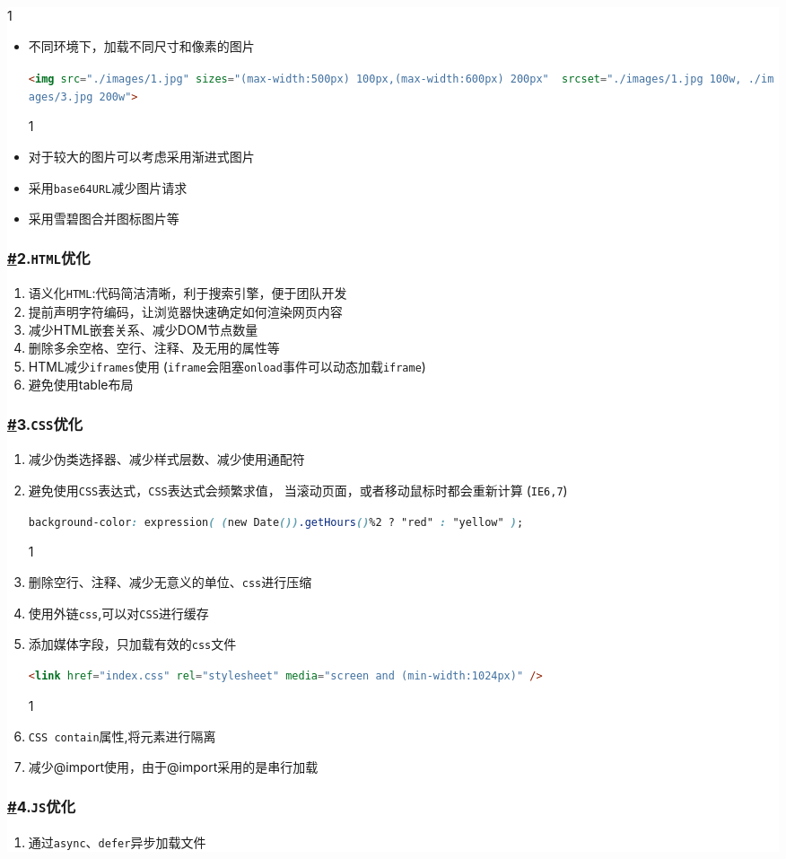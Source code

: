   1

- 不同环境下，加载不同尺寸和像素的图片

  ```html
  <img src="./images/1.jpg" sizes="(max-width:500px) 100px,(max-width:600px) 200px"  srcset="./images/1.jpg 100w, ./images/3.jpg 200w">
  ```

  1

- 对于较大的图片可以考虑采用渐进式图片

- 采用`base64URL`减少图片请求

- 采用雪碧图合并图标图片等

### [#](http://zhufengpeixun.com/jg-vue/opt/note.html#_2-html优化)2.`HTML`优化

1. 语义化`HTML`:代码简洁清晰，利于搜索引擎，便于团队开发
2. 提前声明字符编码，让浏览器快速确定如何渲染网页内容
3. 减少HTML嵌套关系、减少DOM节点数量
4. 删除多余空格、空行、注释、及无用的属性等
5. HTML减少`iframes`使用 (`iframe`会阻塞`onload`事件可以动态加载`iframe`)
6. 避免使用table布局

### [#](http://zhufengpeixun.com/jg-vue/opt/note.html#_3-css优化)3.`CSS`优化

1. 减少伪类选择器、减少样式层数、减少使用通配符

2. 避免使用`CSS`表达式，`CSS`表达式会频繁求值， 当滚动页面，或者移动鼠标时都会重新计算 (`IE6,7`)

   ```css
   background-color: expression( (new Date()).getHours()%2 ? "red" : "yellow" );
   ```

   1

3. 删除空行、注释、减少无意义的单位、`css`进行压缩

4. 使用外链`css`,可以对`CSS`进行缓存

5. 添加媒体字段，只加载有效的`css`文件

   ```html
   <link href="index.css" rel="stylesheet" media="screen and (min-width:1024px)" /> 
   ```

   1

6. `CSS contain`属性,将元素进行隔离

7. 减少@import使用，由于@import采用的是串行加载

### [#](http://zhufengpeixun.com/jg-vue/opt/note.html#_4-js优化)4.`JS`优化

1. 通过`async`、`defer`异步加载文件
